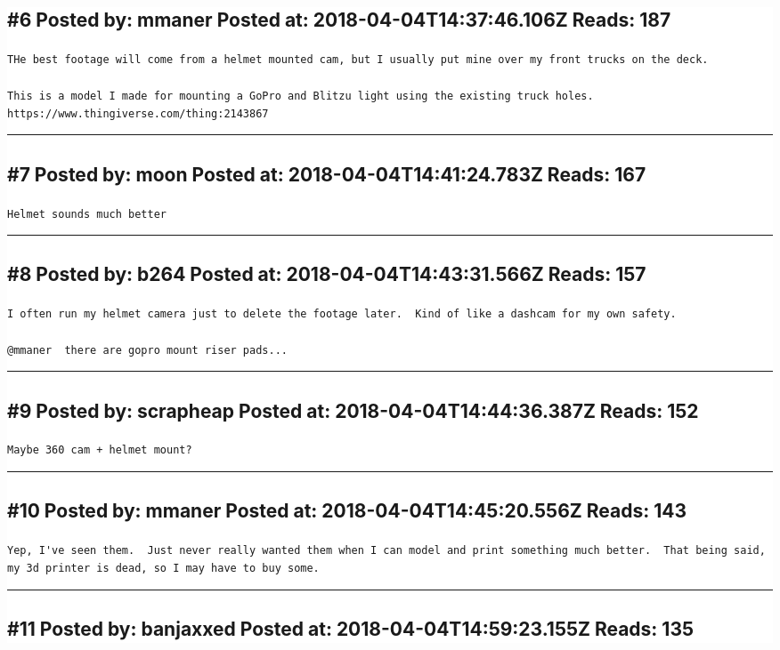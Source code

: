 ## \#6 Posted by: mmaner Posted at: 2018-04-04T14:37:46.106Z Reads: 187

```
THe best footage will come from a helmet mounted cam, but I usually put mine over my front trucks on the deck.

This is a model I made for mounting a GoPro and Blitzu light using the existing truck holes.
https://www.thingiverse.com/thing:2143867
```

---
## \#7 Posted by: moon Posted at: 2018-04-04T14:41:24.783Z Reads: 167

```
Helmet sounds much better
```

---
## \#8 Posted by: b264 Posted at: 2018-04-04T14:43:31.566Z Reads: 157

```
I often run my helmet camera just to delete the footage later.  Kind of like a dashcam for my own safety.

@mmaner  there are gopro mount riser pads...
```

---
## \#9 Posted by: scrapheap Posted at: 2018-04-04T14:44:36.387Z Reads: 152

```
Maybe 360 cam + helmet mount?
```

---
## \#10 Posted by: mmaner Posted at: 2018-04-04T14:45:20.556Z Reads: 143

```
Yep, I've seen them.  Just never really wanted them when I can model and print something much better.  That being said, my 3d printer is dead, so I may have to buy some.
```

---
## \#11 Posted by: banjaxxed Posted at: 2018-04-04T14:59:23.155Z Reads: 135
